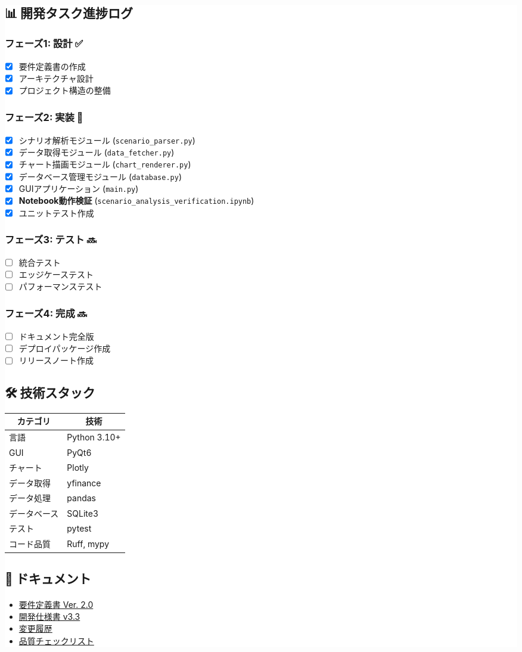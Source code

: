 ## 📊 開発タスク進捗ログ

### フェーズ1: 設計 ✅
- [x] 要件定義書の作成
- [x] アーキテクチャ設計
- [x] プロジェクト構造の整備

### フェーズ2: 実装 🔄
- [x] シナリオ解析モジュール (`scenario_parser.py`)
- [x] データ取得モジュール (`data_fetcher.py`)
- [x] チャート描画モジュール (`chart_renderer.py`)
- [x] データベース管理モジュール (`database.py`)
- [x] GUIアプリケーション (`main.py`)
- [x] **Notebook動作検証** (`scenario_analysis_verification.ipynb`)
- [x] ユニットテスト作成

### フェーズ3: テスト 🔜
- [ ] 統合テスト
- [ ] エッジケーステスト
- [ ] パフォーマンステスト

### フェーズ4: 完成 🔜
- [ ] ドキュメント完全版
- [ ] デプロイパッケージ作成
- [ ] リリースノート作成

## 🛠️ 技術スタック

| カテゴリ | 技術 |
|---------|------|
| 言語 | Python 3.10+ |
| GUI | PyQt6 |
| チャート | Plotly |
| データ取得 | yfinance |
| データ処理 | pandas |
| データベース | SQLite3 |
| テスト | pytest |
| コード品質 | Ruff, mypy |

## 📖 ドキュメント

- [要件定義書 Ver. 2.0](spec/requirements_v2.0.md)
- [開発仕様書 v3.3](spec/workflow_spec_v3.3.md)
- [変更履歴](change_log.md)
- [品質チェックリスト](quality_check.md)
